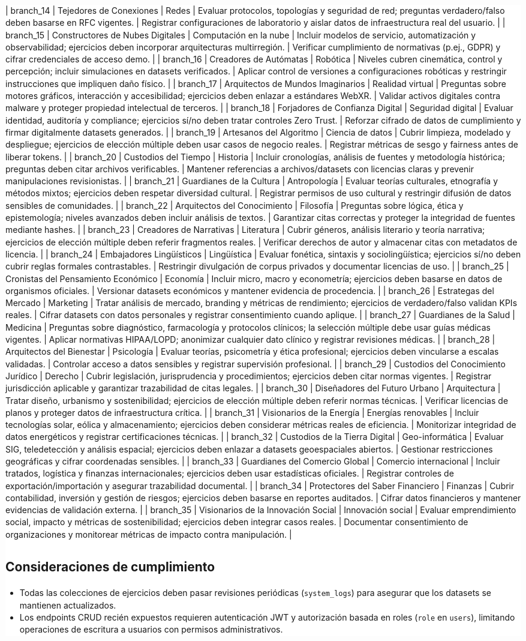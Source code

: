 | branch_14 | Tejedores de Conexiones | Redes | Evaluar protocolos, topologías y seguridad de red; preguntas verdadero/falso deben basarse en RFC vigentes. | Registrar configuraciones de laboratorio y aislar datos de infraestructura real del usuario. |
| branch_15 | Constructores de Nubes Digitales | Computación en la nube | Incluir modelos de servicio, automatización y observabilidad; ejercicios deben incorporar arquitecturas multirregión. | Verificar cumplimiento de normativas (p.ej., GDPR) y cifrar credenciales de acceso demo. |
| branch_16 | Creadores de Autómatas | Robótica | Niveles cubren cinemática, control y percepción; incluir simulaciones en datasets verificados. | Aplicar control de versiones a configuraciones robóticas y restringir instrucciones que impliquen daño físico. |
| branch_17 | Arquitectos de Mundos Imaginarios | Realidad virtual | Preguntas sobre motores gráficos, interacción y accesibilidad; ejercicios deben enlazar a estándares WebXR. | Validar activos digitales contra malware y proteger propiedad intelectual de terceros. |
| branch_18 | Forjadores de Confianza Digital | Seguridad digital | Evaluar identidad, auditoría y compliance; ejercicios sí/no deben tratar controles Zero Trust. | Reforzar cifrado de datos de cumplimiento y firmar digitalmente datasets generados. |
| branch_19 | Artesanos del Algoritmo | Ciencia de datos | Cubrir limpieza, modelado y despliegue; ejercicios de elección múltiple deben usar casos de negocio reales. | Registrar métricas de sesgo y fairness antes de liberar tokens. |
| branch_20 | Custodios del Tiempo | Historia | Incluir cronologías, análisis de fuentes y metodología histórica; preguntas deben citar archivos verificables. | Mantener referencias a archivos/datasets con licencias claras y prevenir manipulaciones revisionistas. |
| branch_21 | Guardianes de la Cultura | Antropología | Evaluar teorías culturales, etnografía y métodos mixtos; ejercicios deben respetar diversidad cultural. | Registrar permisos de uso cultural y restringir difusión de datos sensibles de comunidades. |
| branch_22 | Arquitectos del Conocimiento | Filosofía | Preguntas sobre lógica, ética y epistemología; niveles avanzados deben incluir análisis de textos. | Garantizar citas correctas y proteger la integridad de fuentes mediante hashes. |
| branch_23 | Creadores de Narrativas | Literatura | Cubrir géneros, análisis literario y teoría narrativa; ejercicios de elección múltiple deben referir fragmentos reales. | Verificar derechos de autor y almacenar citas con metadatos de licencia. |
| branch_24 | Embajadores Lingüísticos | Lingüística | Evaluar fonética, sintaxis y sociolingüística; ejercicios sí/no deben cubrir reglas formales contrastables. | Restringir divulgación de corpus privados y documentar licencias de uso. |
| branch_25 | Cronistas del Pensamiento Económico | Economía | Incluir micro, macro y econometría; ejercicios deben basarse en datos de organismos oficiales. | Versionar datasets económicos y mantener evidencia de procedencia. |
| branch_26 | Estrategas del Mercado | Marketing | Tratar análisis de mercado, branding y métricas de rendimiento; ejercicios de verdadero/falso validan KPIs reales. | Cifrar datasets con datos personales y registrar consentimiento cuando aplique. |
| branch_27 | Guardianes de la Salud | Medicina | Preguntas sobre diagnóstico, farmacología y protocolos clínicos; la selección múltiple debe usar guías médicas vigentes. | Aplicar normativas HIPAA/LOPD; anonimizar cualquier dato clínico y registrar revisiones médicas. |
| branch_28 | Arquitectos del Bienestar | Psicología | Evaluar teorías, psicometría y ética profesional; ejercicios deben vincularse a escalas validadas. | Controlar acceso a datos sensibles y registrar supervisión profesional. |
| branch_29 | Custodios del Conocimiento Jurídico | Derecho | Cubrir legislación, jurisprudencia y procedimientos; ejercicios deben citar normas vigentes. | Registrar jurisdicción aplicable y garantizar trazabilidad de citas legales. |
| branch_30 | Diseñadores del Futuro Urbano | Arquitectura | Tratar diseño, urbanismo y sostenibilidad; ejercicios de elección múltiple deben referir normas técnicas. | Verificar licencias de planos y proteger datos de infraestructura crítica. |
| branch_31 | Visionarios de la Energía | Energías renovables | Incluir tecnologías solar, eólica y almacenamiento; ejercicios deben considerar métricas reales de eficiencia. | Monitorizar integridad de datos energéticos y registrar certificaciones técnicas. |
| branch_32 | Custodios de la Tierra Digital | Geo-informática | Evaluar SIG, teledetección y análisis espacial; ejercicios deben enlazar a datasets geoespaciales abiertos. | Gestionar restricciones geográficas y cifrar coordenadas sensibles. |
| branch_33 | Guardianes del Comercio Global | Comercio internacional | Incluir tratados, logística y finanzas internacionales; ejercicios deben usar estadísticas oficiales. | Registrar controles de exportación/importación y asegurar trazabilidad documental. |
| branch_34 | Protectores del Saber Financiero | Finanzas | Cubrir contabilidad, inversión y gestión de riesgos; ejercicios deben basarse en reportes auditados. | Cifrar datos financieros y mantener evidencias de validación externa. |
| branch_35 | Visionarios de la Innovación Social | Innovación social | Evaluar emprendimiento social, impacto y métricas de sostenibilidad; ejercicios deben integrar casos reales. | Documentar consentimiento de organizaciones y monitorear métricas de impacto contra manipulación. |

## Consideraciones de cumplimiento

- Todas las colecciones de ejercicios deben pasar revisiones periódicas (`system_logs`) para asegurar que los datasets se mantienen actualizados.
- Los endpoints CRUD recién expuestos requieren autenticación JWT y autorización basada en roles (`role` en `users`), limitando operaciones de escritura a usuarios con permisos administrativos.